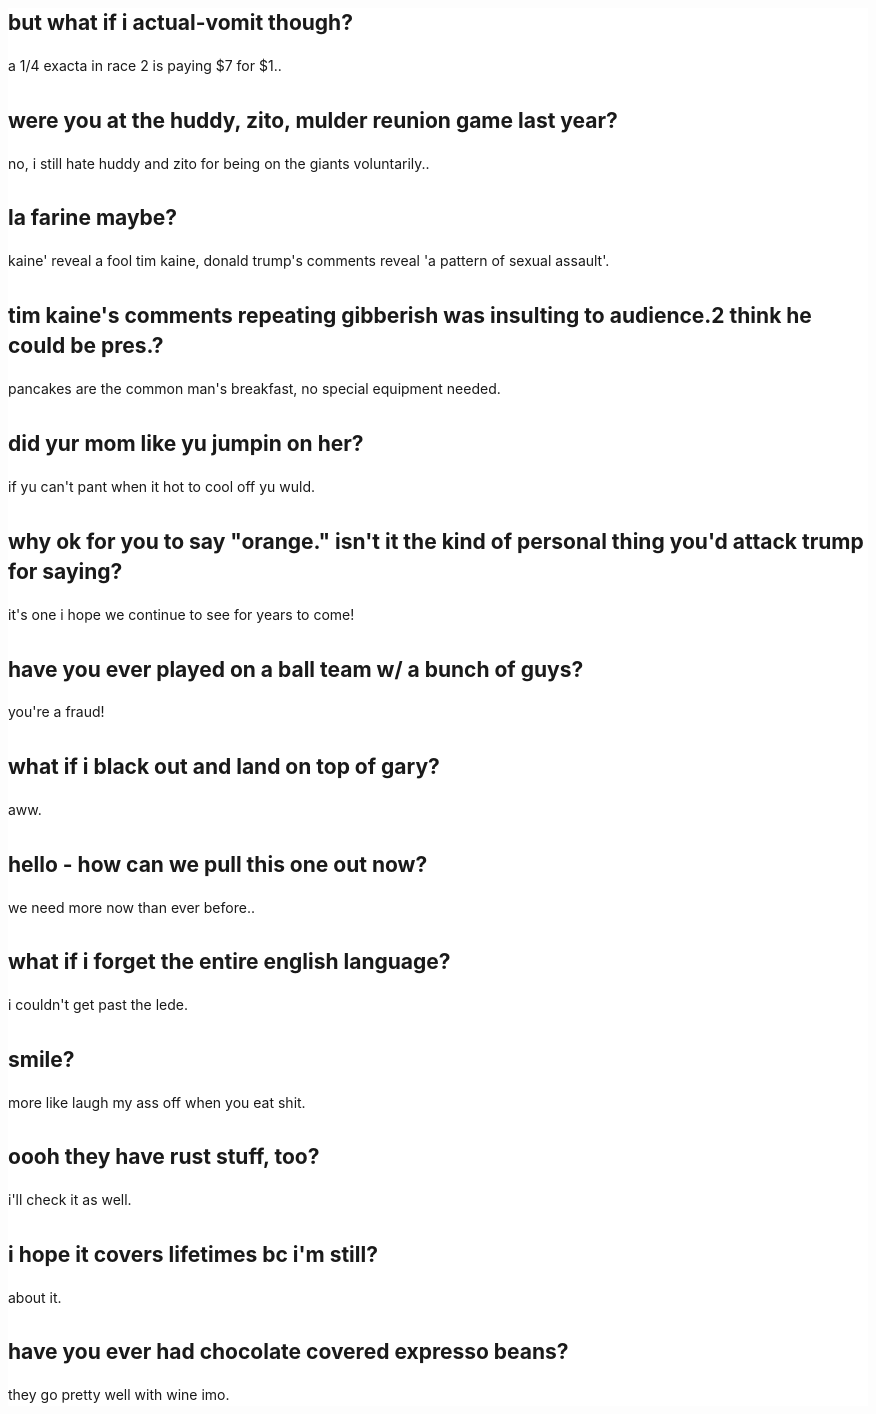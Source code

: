 ## but what if i actual-vomit though?
a 1/4 exacta in race 2 is paying $7 for $1..

## were you at the huddy, zito, mulder reunion game last year?
no, i still hate huddy and zito for being on the giants voluntarily..

## la farine maybe?
kaine' reveal a fool tim kaine, donald trump's comments reveal 'a pattern of sexual assault'.

## tim kaine's comments  repeating gibberish was insulting to audience.2 think he could be pres.?
pancakes are the common man's breakfast, no special equipment needed.

## did yur mom like yu jumpin on her?
if yu can't pant when it hot to cool off yu wuld.

## why ok for you to say "orange." isn't it the kind of personal thing you'd attack trump for saying?
it's one i hope we continue to see for years to come!

## have you ever played on a ball team w/ a bunch of guys?
you're a fraud!

## what if i black out and land on top of gary?
aww.

## hello - how can we pull this one out now?
we need more now than ever before..

## what if i forget the entire english language?
i couldn't get past the lede.

## smile?
more like laugh my ass off when you eat shit.

## oooh they have rust stuff, too?
i'll check it as well.

## i hope it covers lifetimes bc i'm still?
about it.

## have you ever had chocolate covered expresso beans?
they go pretty well with wine imo.
